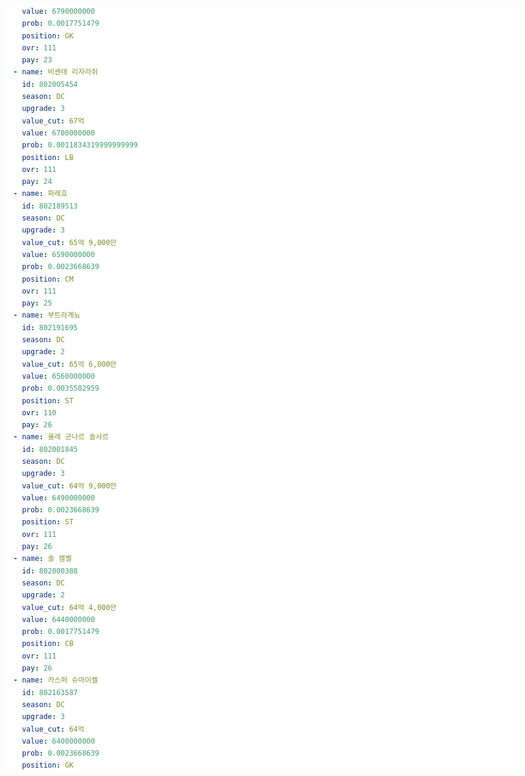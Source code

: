 ```yaml
    value: 6790000000
    prob: 0.0017751479
    position: GK
    ovr: 111
    pay: 23
  - name: 비셴테 리자라쥐
    id: 802005454
    season: DC
    upgrade: 3
    value_cut: 67억
    value: 6700000000
    prob: 0.0011834319999999999
    position: LB
    ovr: 111
    pay: 24
  - name: 파레호
    id: 802189513
    season: DC
    upgrade: 3
    value_cut: 65억 9,000만
    value: 6590000000
    prob: 0.0023668639
    position: CM
    ovr: 111
    pay: 25
  - name: 부트라게뇨
    id: 802191695
    season: DC
    upgrade: 2
    value_cut: 65억 6,000만
    value: 6560000000
    prob: 0.0035502959
    position: ST
    ovr: 110
    pay: 26
  - name: 올레 군나르 솔샤르
    id: 802001845
    season: DC
    upgrade: 3
    value_cut: 64억 9,000만
    value: 6490000000
    prob: 0.0023668639
    position: ST
    ovr: 111
    pay: 26
  - name: 솔 캠벨
    id: 802000388
    season: DC
    upgrade: 2
    value_cut: 64억 4,000만
    value: 6440000000
    prob: 0.0017751479
    position: CB
    ovr: 111
    pay: 26
  - name: 카스퍼 슈마이켈
    id: 802163587
    season: DC
    upgrade: 3
    value_cut: 64억
    value: 6400000000
    prob: 0.0023668639
    position: GK
```